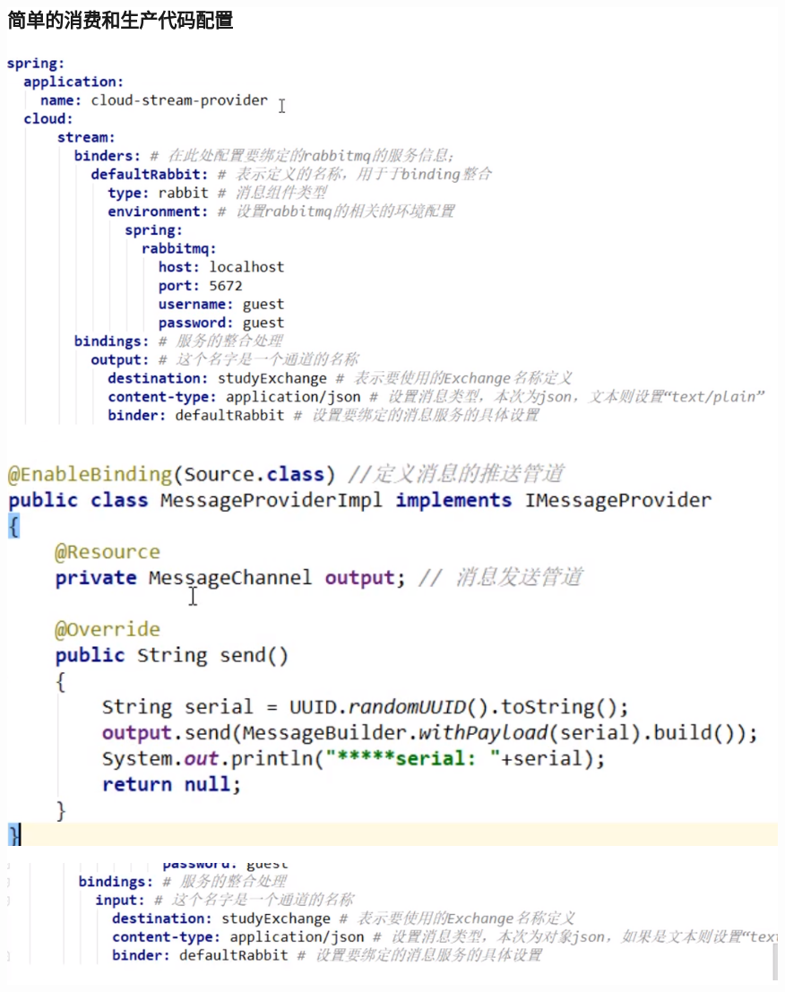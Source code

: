 ## 简单的消费和生产代码配置

![image-20200707210429745](spring-gateway.assets/image-20200707210429745.png)

![image-20200707210916311](spring-gateway.assets/image-20200707210916311.png)

![image-20200707211149035](spring-gateway.assets/image-20200707211149035.png)
